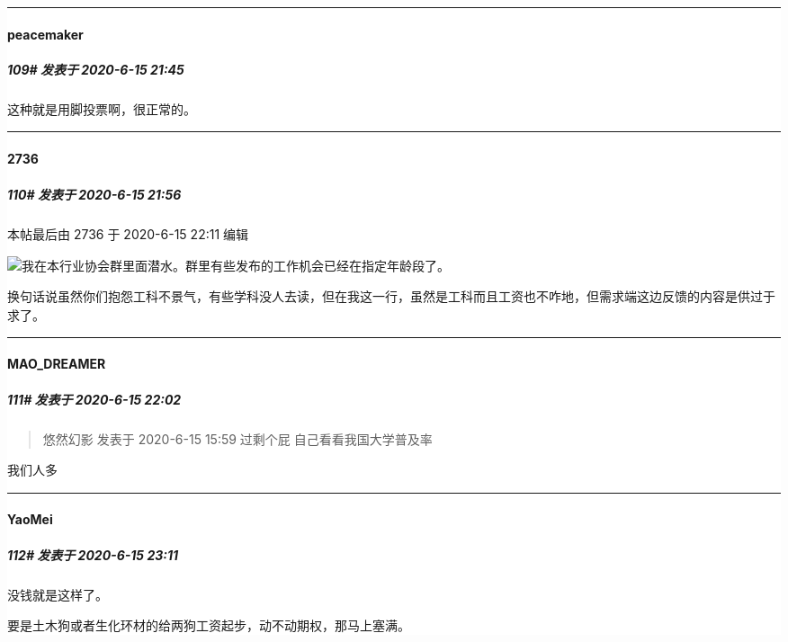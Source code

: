 



*****

####  peacemaker  
##### 109#       发表于 2020-6-15 21:45




这种就是用脚投票啊，很正常的。







*****

####  2736  
##### 110#       发表于 2020-6-15 21:56



 本帖最后由 2736 于 2020-6-15 22:11 编辑 

<img src="https://static.saraba1st.com/image/smiley/face2017/001.png" referrerpolicy="no-referrer">我在本行业协会群里面潜水。群里有些发布的工作机会已经在指定年龄段了。

换句话说虽然你们抱怨工科不景气，有些学科没人去读，但在我这一行，虽然是工科而且工资也不咋地，但需求端这边反馈的内容是供过于求了。







*****

####  MAO_DREAMER  
##### 111#       发表于 2020-6-15 22:02



<blockquote>悠然幻影 发表于 2020-6-15 15:59
过剩个屁 自己看看我国大学普及率</blockquote>
我们人多







*****

####  YaoMei  
##### 112#       发表于 2020-6-15 23:11




没钱就是这样了。

要是土木狗或者生化环材的给两狗工资起步，动不动期权，那马上塞满。
